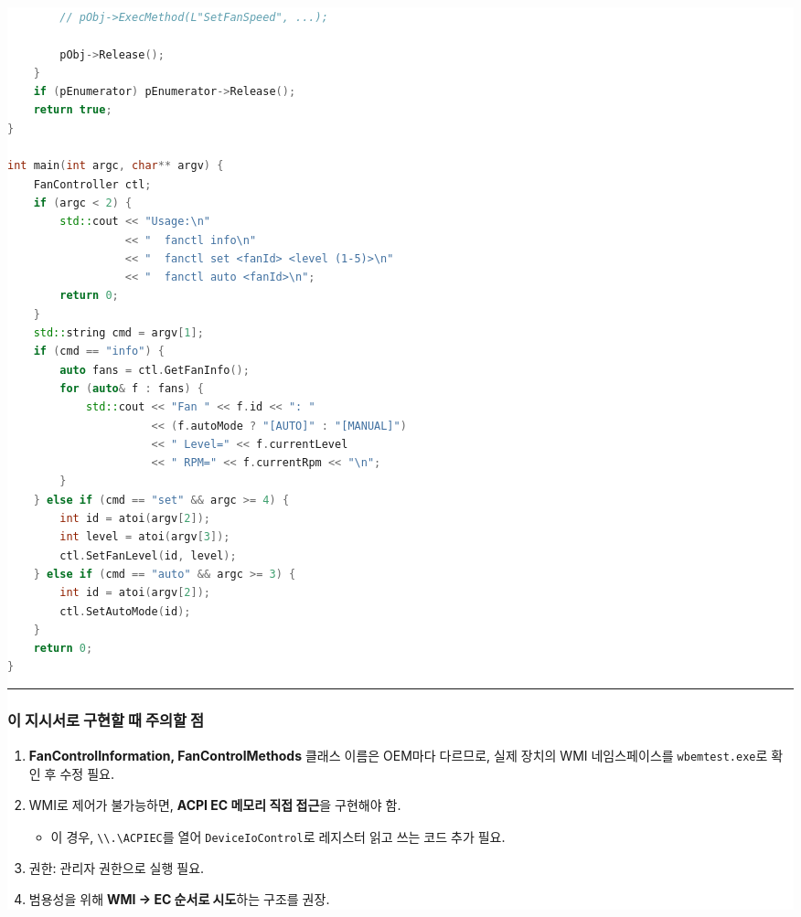 ```cpp
        // pObj->ExecMethod(L"SetFanSpeed", ...);

        pObj->Release();
    }
    if (pEnumerator) pEnumerator->Release();
    return true;
}

int main(int argc, char** argv) {
    FanController ctl;
    if (argc < 2) {
        std::cout << "Usage:\n"
                  << "  fanctl info\n"
                  << "  fanctl set <fanId> <level (1-5)>\n"
                  << "  fanctl auto <fanId>\n";
        return 0;
    }
    std::string cmd = argv[1];
    if (cmd == "info") {
        auto fans = ctl.GetFanInfo();
        for (auto& f : fans) {
            std::cout << "Fan " << f.id << ": "
                      << (f.autoMode ? "[AUTO]" : "[MANUAL]")
                      << " Level=" << f.currentLevel
                      << " RPM=" << f.currentRpm << "\n";
        }
    } else if (cmd == "set" && argc >= 4) {
        int id = atoi(argv[2]);
        int level = atoi(argv[3]);
        ctl.SetFanLevel(id, level);
    } else if (cmd == "auto" && argc >= 3) {
        int id = atoi(argv[2]);
        ctl.SetAutoMode(id);
    }
    return 0;
}
```

---

### **이 지시서로 구현할 때 주의할 점**

1. **FanControlInformation, FanControlMethods** 클래스 이름은 OEM마다 다르므로,
   실제 장치의 WMI 네임스페이스를 `wbemtest.exe`로 확인 후 수정 필요.
2. WMI로 제어가 불가능하면, **ACPI EC 메모리 직접 접근**을 구현해야 함.

   * 이 경우, `\\.\ACPIEC`를 열어 `DeviceIoControl`로 레지스터 읽고 쓰는 코드 추가 필요.
3. 권한: 관리자 권한으로 실행 필요.
4. 범용성을 위해 **WMI → EC 순서로 시도**하는 구조를 권장.